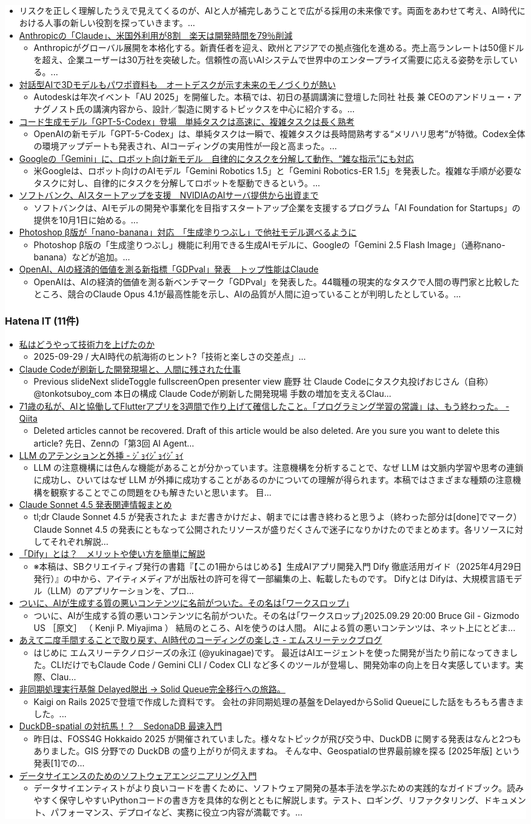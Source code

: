   - リスクを正しく理解したうえで見えてくるのが、AIと人が補完しあうことで広がる採用の未来像です。両面をあわせて考え、AI時代における人事の新しい役割を探っていきます。...
- [Anthropicの「Claude」、米国外利用が8割　楽天は開発時間を79％削減](https://www.itmedia.co.jp/news/articles/2509/29/news074.html)
  - Anthropicがグローバル展開を本格化する。新責任者を迎え、欧州とアジアでの拠点強化を進める。売上高ランレートは50億ドルを超え、企業ユーザーは30万社を突破した。信頼性の高いAIシステムで世界中のエンタープライズ需要に応える姿勢を示している。...
- [対話型AIで3Dモデルもパワポ資料も　オートデスクが示す未来のモノづくりが熱い](https://monoist.itmedia.co.jp/mn/articles/2509/30/news020.html)
  - Autodeskは年次イベント「AU 2025」を開催した。本稿では、初日の基調講演に登壇した同社 社長 兼 CEOのアンドリュー・アナグノスト氏の講演内容から、設計／製造に関するトピックスを中心に紹介する。...
- [コード生成モデル「GPT-5-Codex」登場　単純タスクは高速に、複雑タスクは長く熟考](https://atmarkit.itmedia.co.jp/ait/articles/2509/29/news021.html)
  - OpenAIの新モデル「GPT-5-Codex」は、単純タスクは一瞬で、複雑タスクは長時間熟考する“メリハリ思考”が特徴。Codex全体の環境アップデートも発表され、AIコーディングの実用性が一段と高まった。...
- [Googleの「Gemini」に、ロボット向け新モデル　自律的にタスクを分解して動作、“雑な指示”にも対応](https://www.itmedia.co.jp/aiplus/articles/2509/26/news109.html)
  - 米Googleは、ロボット向けのAIモデル「Gemini Robotics 1.5」と「Gemini Robotics-ER 1.5」を発表した。複雑な手順が必要なタスクに対し、自律的にタスクを分解してロボットを駆動できるという。...
- [ソフトバンク、AIスタートアップを支援　NVIDIAのAIサーバ提供から出資まで](https://www.itmedia.co.jp/aiplus/articles/2509/26/news102.html)
  - ソフトバンクは、AIモデルの開発や事業化を目指すスタートアップ企業を支援するプログラム「AI Foundation for Startups」の提供を10月1日に始める。...
- [Photoshop β版が「nano-banana」対応　「生成塗りつぶし」で他社モデル選べるように](https://www.itmedia.co.jp/aiplus/articles/2509/26/news101.html)
  - Photoshop β版の「生成塗りつぶし」機能に利用できる生成AIモデルに、Googleの「Gemini 2.5 Flash Image」（通称nano-banana）などが追加。...
- [OpenAI、AIの経済的価値を測る新指標「GDPval」発表　トップ性能はClaude](https://www.itmedia.co.jp/aiplus/articles/2509/26/news088.html)
  - OpenAIは、AIの経済的価値を測る新ベンチマーク「GDPval」を発表した。44職種の現実的なタスクで人間の専門家と比較したところ、競合のClaude Opus 4.1が最高性能を示し、AIの品質が人間に迫っていることが判明したとしている。...

### Hatena IT (11件)

- [私はどうやって技術力を上げたのか](https://speakerdeck.com/yusukebe/si-hadouyatuteji-shu-li-woshang-getanoka)
  - 2025-09-29 / 大AI時代の航海術のヒント?「技術と楽しさの交差点」...
- [Claude Codeが刷新した開発現場と、人間に残された仕事](https://tonkotsuboy.github.io/20250929-postdev/)
  - Previous slideNext slideToggle fullscreenOpen presenter view 鹿野 壮 Claude Codeにタスク丸投げおじさん（自称） @tonkotsuboy_com 本日の構成 Claude Codeが刷新した開発現場 手数の増加を支えるClau...
- [71歳の私が、AIと協働してFlutterアプリを3週間で作り上げて確信したこと。「プログラミング学習の常識」は、もう終わった。 - Qiita](https://qiita.com/yniji/items/56a86283ddef245bc35f)
  - Deleted articles cannot be recovered. Draft of this article would be also deleted. Are you sure you want to delete this article? 先日、Zennの「第3回 AI Agent...
- [LLM のアテンションと外挿 - ｼﾞｮｲｼﾞｮｲｼﾞｮｲ](https://joisino.hatenablog.com/entry/heads)
  - LLM の注意機構には色んな機能があることが分かっています。注意機構を分析することで、なぜ LLM は文脈内学習や思考の連鎖に成功し、ひいてはなぜ LLM が外挿に成功することがあるのかについての理解が得られます。本稿ではさまざまな種類の注意機構を観察することでこの問題をひも解きたいと思います。 目...
- [Claude Sonnet 4.5 発表関連情報まとめ](https://zenn.dev/schroneko/articles/claude-sonnet-4-5)
  - tl;dr Claude Sonnet 4.5 が発表されたよ まだ書きかけだよ、朝までには書き終わると思うよ（終わった部分は[done]でマーク） Claude Sonnet 4.5 の発表にともなって公開されたリソースが盛りだくさんで迷子になりかけたのでまとめます。各リソースに対してそれぞれ解説...
- [「Dify」とは？　メリットや使い方を簡単に解説](https://atmarkit.itmedia.co.jp/ait/articles/2509/29/news004.html)
  - ※本稿は、SBクリエイティブ発行の書籍『【この1冊からはじめる】生成AIアプリ開発入門 Dify 徹底活用ガイド（2025年4月29日発行）』の中から、アイティメディアが出版社の許可を得て一部編集の上、転載したものです。 Difyとは Difyは、大規模言語モデル（LLM）のアプリケーションを、プロ...
- [ついに、AIが生成する質の悪いコンテンツに名前がついた。その名は｢ワークスロップ｣](https://www.gizmodo.jp/2025/09/workslop-ai-generated-work.html)
  - ついに、AIが生成する質の悪いコンテンツに名前がついた。その名は｢ワークスロップ｣2025.09.29 20:00 Bruce Gil - Gizmodo US ［原文］ （ Kenji P. Miyajima ） 結局のところ、AIを使うのは人間。 AIによる質の悪いコンテンツは、ネット上にとどま...
- [あえて二度手間することで取り戻す、AI時代のコーディングの楽しさ - エムスリーテックブログ](https://www.m3tech.blog/entry/2025/09/29/110000)
  - はじめに エムスリーテクノロジーズの永江 (@yukinagae)です。 最近はAIエージェントを使った開発が当たり前になってきました。CLIだけでもClaude Code / Gemini CLI / Codex CLI など多くのツールが登場し、開発効率の向上を日々実感しています。実際、Clau...
- [非同期処理実行基盤 Delayed脱出 → Solid Queue完全移行への旅路。](https://speakerdeck.com/srockstyle/fei-tong-qi-chu-li-shi-xing-ji-pan-delayedtuo-chu-solid-queuewan-quan-yi-xing-henolu-lu)
  - Kaigi on Rails 2025で登壇で作成した資料です。 会社の非同期処理の基盤をDelayedからSolid Queueにした話をもろもろ書きました。...
- [DuckDB-spatial の対抗馬！？　SedonaDB 最速入門](https://zenn.dev/mierune/articles/32197d0f04750e)
  - 昨日は、FOSS4G Hokkaido 2025 が開催されていました。様々なトピックが飛び交う中、DuckDB に関する発表はなんと2つもありました。GIS 分野での DuckDB の盛り上がりが伺えますね。 そんな中、Geospatialの世界最前線を探る [2025年版] という発表[1]での...
- [データサイエンスのためのソフトウェアエンジニアリング入門](https://www.oreilly.co.jp//books/9784814401321/)
  - データサイエンティストがより良いコードを書くために、ソフトウェア開発の基本手法を学ぶための実践的なガイドブック。読みやすく保守しやすいPythonコードの書き方を具体的な例とともに解説します。テスト、ロギング、リファクタリング、ドキュメント、パフォーマンス、デプロイなど、実務に役立つ内容が満載です。...